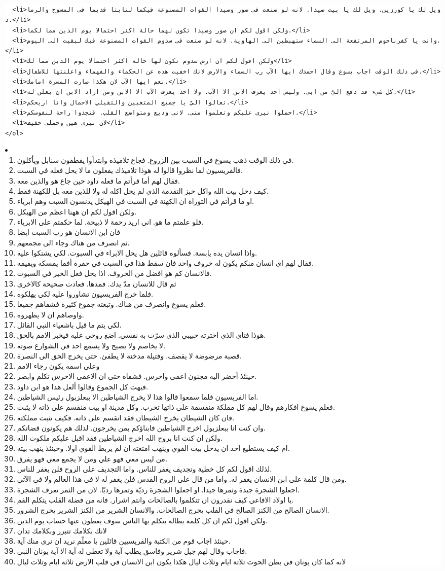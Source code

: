       <li>ويل لك يا كورزين. ويل لك يا بيت صيدا. لانه لو صنعت في صور وصيدا القوات المصنوعة فيكما لتابتا قديما في المسوح والرماد.</li>
      <li>ولكن اقول لكم ان صور وصيدا تكون لهما حالة اكثر احتمالا يوم الدين مما لكما.</li>
      <li>وانت يا كفرناحوم المرتفعة الى السماء ستهبطين الى الهاوية. لانه لو صنعت في سدوم القوات المصنوعة فيك لبقيت الى اليوم.</li>
      <li>ولكن اقول لكم ان ارض سدوم تكون لها حالة اكثر احتمالا يوم الدين مما لك</li>
      <li>في ذلك الوقت اجاب يسوع وقال احمدك ايها الآب رب السماء والارض لانك اخفيت هذه عن الحكماء والفهماء واعلنتها للاطفال.</li>
      <li>نعم ايها الآب لان هكذا صارت المسرة امامك.</li>
      <li>كل شيء قد دفع اليّ من ابي. وليس احد يعرف الابن الا الآب. ولا احد يعرف الآب الا الابن ومن اراد الابن ان يعلن له.</li>
      <li>تعالوا اليّ يا جميع المتعبين والثقيلي الاحمال وانا اريحكم.</li>
      <li>احملوا نيري عليكم وتعلموا مني. لاني وديع ومتواضع القلب. فتجدوا راحة لنفوسكم.</li>
      <li>لان نيري هين وحملي خفيف</li>
    </ol>
  </li>
  <li>
    <ol>
      <li>في ذلك الوقت ذهب يسوع في السبت بين الزروع. فجاع تلاميذه وابتدأوا يقطفون سنابل ويأكلون.</li>
      <li>فالفريسيون لما نظروا قالوا له هوذا تلاميذك يفعلون ما لا يحل فعله في السبت.</li>
      <li>فقال لهم أما قرأتم ما فعله داود حين جاع هو والذين معه.</li>
      <li>كيف دخل بيت الله واكل خبز التقدمة الذي لم يحل اكله له ولا للذين معه بل للكهنة فقط.</li>
      <li>او ما قرأتم في التوراة ان الكهنة في السبت في الهيكل يدنسون السبت وهم ابرياء.</li>
      <li>ولكن اقول لكم ان ههنا اعظم من الهيكل.</li>
      <li>فلو علمتم ما هو. اني اريد رحمة لا ذبيحة. لما حكمتم على الابرياء.</li>
      <li>فان ابن الانسان هو رب السبت ايضا</li>
      <li>ثم انصرف من هناك وجاء الى مجمعهم.</li>
      <li>واذا انسان يده يابسة. فسألوه قائلين هل يحل الابراء في السبوت. لكي يشتكوا عليه.</li>
      <li>فقال لهم اي انسان منكم يكون له خروف واحد فان سقط هذا في السبت في حفرة أفما يمسكه ويقيمه.</li>
      <li>فالانسان كم هو افضل من الخروف. اذا يحل فعل الخير في السبوت.</li>
      <li>ثم قال للانسان مدّ يدك. فمدها. فعادت صحيحة كالاخرى</li>
      <li>فلما خرج الفريسيون تشاوروا عليه لكي يهلكوه.</li>
      <li>فعلم يسوع وانصرف من هناك. وتبعته جموع كثيرة فشفاهم جميعا.</li>
      <li>واوصاهم ان لا يظهروه.</li>
      <li>لكي يتم ما قيل باشعياء النبي القائل.</li>
      <li>هوذا فتاي الذي اخترته حبيبي الذي سرّت به نفسي. اضع روحي عليه فيخبر الامم بالحق.</li>
      <li>لا يخاصم ولا يصيح ولا يسمع احد في الشوارع صوته.</li>
      <li>قصبة مرضوضة لا يقصف. وفتيلة مدخنة لا يطفئ. حتى يخرج الحق الى النصرة.</li>
      <li>وعلى اسمه يكون رجاء الامم</li>
      <li>حينئذ أحضر اليه مجنون اعمى واخرس. فشفاه حتى ان الاعمى الاخرس تكلم وابصر.</li>
      <li>فبهت كل الجموع وقالوا ألعل هذا هو ابن داود.</li>
      <li>اما الفريسيون فلما سمعوا قالوا هذا لا يخرج الشياطين الا ببعلزبول رئيس الشياطين.</li>
      <li>فعلم يسوع افكارهم وقال لهم كل مملكة منقسمة على ذاتها تخرب. وكل مدينة او بيت منقسم على ذاته لا يثبت.</li>
      <li>فان كان الشيطان يخرج الشيطان فقد انقسم على ذاته. فكيف تثبت مملكته.</li>
      <li>وان كنت انا ببعلزبول اخرج الشياطين فابناؤكم بمن يخرجون. لذلك هم يكونون قضاتكم.</li>
      <li>ولكن ان كنت انا بروح الله اخرج الشياطين فقد اقبل عليكم ملكوت الله.</li>
      <li>ام كيف يستطيع احد ان يدخل بيت القوي وينهب امتعته ان لم يربط القوي اولا. وحينئذ ينهب بيته.</li>
      <li>من ليس معي فهو علي ومن لا يجمع معي فهو يفرق.</li>
      <li>لذلك اقول لكم كل خطية وتجديف يغفر للناس. واما التجديف على الروح فلن يغفر للناس.</li>
      <li>ومن قال كلمة على ابن الانسان يغفر له. واما من قال على الروح القدس فلن يغفر له لا في هذا العالم ولا في الآتي.</li>
      <li>اجعلوا الشجرة جيدة وثمرها جيدا. او اجعلوا الشجرة رديّة وثمرها رديّا. لان من الثمر تعرف الشجرة.</li>
      <li>يا اولاد الافاعي كيف تقدرون ان تتكلموا بالصالحات وانتم اشرار. فانه من فضلة القلب يتكلم الفم.</li>
      <li>الانسان الصالح من الكنز الصالح في القلب يخرج الصالحات. والانسان الشرير من الكنز الشرير يخرج الشرور.</li>
      <li>ولكن اقول لكم ان كل كلمة بطالة يتكلم بها الناس سوف يعطون عنها حساب يوم الدين.</li>
      <li>لانك بكلامك تتبرر وبكلامك تدان</li>
      <li>حينئذ اجاب قوم من الكتبة والفريسيين قائلين يا معلّم نريد ان نرى منك آية.</li>
      <li>فاجاب وقال لهم جيل شرير وفاسق يطلب آية ولا تعطى له آية الا آية يونان النبي.</li>
      <li>لانه كما كان يونان في بطن الحوت ثلاثة ايام وثلاث ليال هكذا يكون ابن الانسان في قلب الارض ثلاثة ايام وثلاث ليال</li>